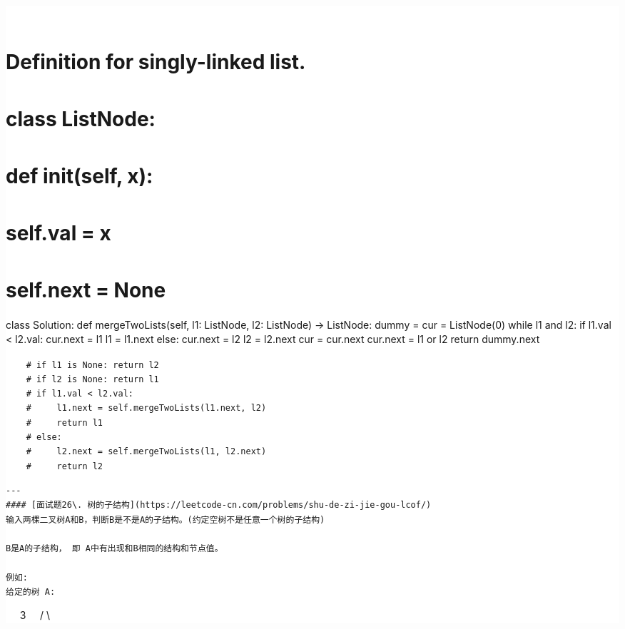 ```


```
# Definition for singly-linked list.
# class ListNode:
#     def __init__(self, x):
#         self.val = x
#         self.next = None

class Solution:
    def mergeTwoLists(self, l1: ListNode, l2: ListNode) -> ListNode:
        dummy = cur = ListNode(0)
        while l1 and l2:
            if l1.val < l2.val:
                cur.next = l1
                l1 = l1.next
            else:
                cur.next = l2
                l2 = l2.next
            cur = cur.next
        cur.next = l1 or l2
        return dummy.next

        # if l1 is None: return l2
        # if l2 is None: return l1
        # if l1.val < l2.val:
        #     l1.next = self.mergeTwoLists(l1.next, l2)
        #     return l1
        # else:
        #     l2.next = self.mergeTwoLists(l1, l2.next)
        #     return l2
```
---
#### [面试题26\. 树的子结构](https://leetcode-cn.com/problems/shu-de-zi-jie-gou-lcof/)
输入两棵二叉树A和B，判断B是不是A的子结构。(约定空树不是任意一个树的子结构)

B是A的子结构， 即 A中有出现和B相同的结构和节点值。

例如:
给定的树 A:
```
     3
    / \
